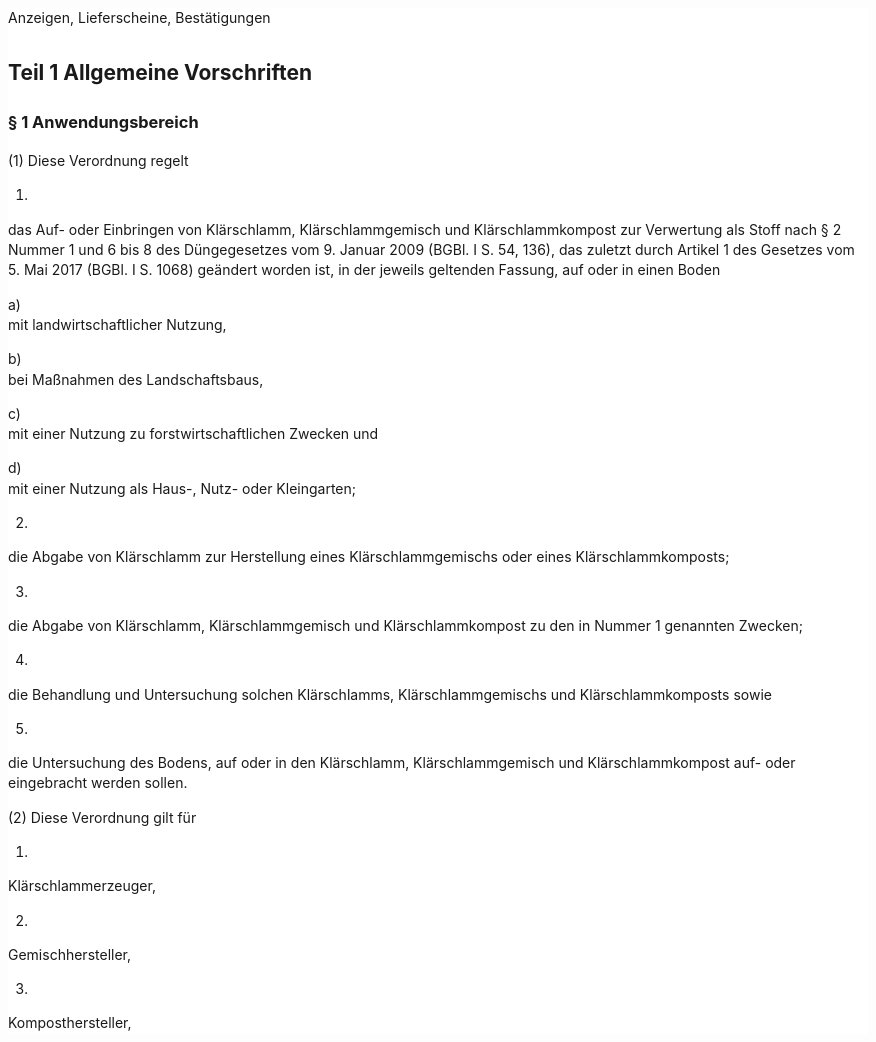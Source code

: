 Anzeigen, Lieferscheine, Bestätigungen</td>
</tr>
</tbody>
</table>

Teil 1 Allgemeine Vorschriften
------------------------------

### 

### § 1 Anwendungsbereich

(1) Diese Verordnung regelt

1.  
das Auf- oder Einbringen von Klärschlamm, Klärschlammgemisch und Klärschlammkompost zur Verwertung als Stoff nach § 2 Nummer 1 und 6 bis 8 des Düngegesetzes vom 9. Januar 2009 (BGBl. I S. 54, 136), das zuletzt durch Artikel 1 des Gesetzes vom 5. Mai 2017 (BGBl. I S. 1068) geändert worden ist, in der jeweils geltenden Fassung, auf oder in einen Boden

a)  
mit landwirtschaftlicher Nutzung,

b)  
bei Maßnahmen des Landschaftsbaus,

c)  
mit einer Nutzung zu forstwirtschaftlichen Zwecken und

d)  
mit einer Nutzung als Haus-, Nutz- oder Kleingarten;

2.  
die Abgabe von Klärschlamm zur Herstellung eines Klärschlammgemischs oder eines Klärschlammkomposts;

3.  
die Abgabe von Klärschlamm, Klärschlammgemisch und Klärschlammkompost zu den in Nummer 1 genannten Zwecken;

4.  
die Behandlung und Untersuchung solchen Klärschlamms, Klärschlammgemischs und Klärschlammkomposts sowie

5.  
die Untersuchung des Bodens, auf oder in den Klärschlamm, Klärschlammgemisch und Klärschlammkompost auf- oder eingebracht werden sollen.

(2) Diese Verordnung gilt für

1.  
Klärschlammerzeuger,

2.  
Gemischhersteller,

3.  
Komposthersteller,
